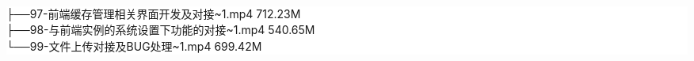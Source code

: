 ├──97-前端缓存管理相关界面开发及对接~1.mp4 712.23M<br> ├──98-与前端实例的系统设置下功能的对接~1.mp4 540.65M<br> └──99-文件上传对接及BUG处理~1.mp4 699.42M